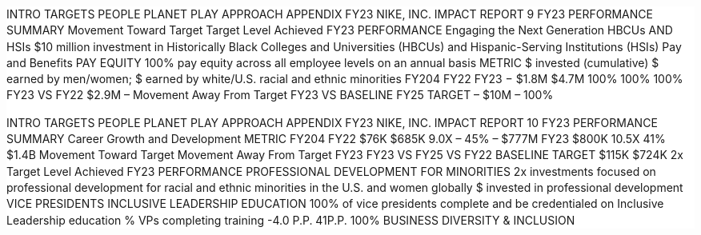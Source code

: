 INTRO TARGETS PEOPLE PLANET PLAY
APPROACH APPENDIX
FY23 NIKE, INC. IMPACT REPORT
9
FY23 PERFORMANCE SUMMARY
Movement Toward Target
Target Level Achieved
FY23 PERFORMANCE
Engaging the Next Generation
HBCUs AND HSIs
$10 million investment in Historically Black Colleges and Universities (HBCUs) and Hispanic-Serving Institutions (HSIs)
Pay and Benefits
PAY EQUITY
100% pay equity across all employee levels on an annual basis
METRIC
$ invested (cumulative)
$ earned by men/women;
$ earned by white/U.S. racial and ethnic minorities
FY204 FY22 FY23
− $1.8M $4.7M
100% 100% 100%
FY23 VS FY22
$2.9M
–
Movement Away From Target
FY23 VS BASELINE
FY25 TARGET
         – $10M
– 100%
         
INTRO TARGETS PEOPLE PLANET PLAY
APPROACH APPENDIX
FY23 NIKE, INC. IMPACT REPORT
10
FY23 PERFORMANCE SUMMARY
Career Growth and Development METRIC
FY204 FY22
$76K $685K 9.0X
– 45%
– $777M
FY23
$800K 10.5X
41%
$1.4B
Movement Toward Target
Movement Away From Target
FY23 FY23 VS FY25
VS FY22 BASELINE TARGET
$115K $724K 2x
Target Level Achieved
FY23 PERFORMANCE
PROFESSIONAL DEVELOPMENT FOR MINORITIES
2x investments focused on professional development for racial and ethnic minorities in the U.S. and women globally
$ invested in
professional development
   VICE PRESIDENTS INCLUSIVE LEADERSHIP EDUCATION
   100% of vice presidents complete and be credentialed on Inclusive Leadership education
% VPs completing training
-4.0 P.P.
41P.P.
100%
BUSINESS DIVERSITY & INCLUSION